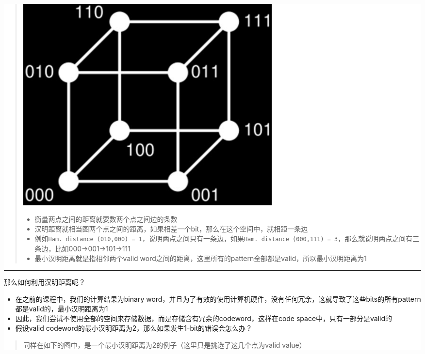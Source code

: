 > <img src=".image/image-20240703142056761.png" alt="3-bits code space" style="zoom:50%;" />
>
> - 衡量两点之间的距离就要数两个点之间边的条数
> - 汉明距离就相当图两个点之间的距离，如果相差一个bit，那么在这个空间中，就相距一条边
> - 例如`Ham. distance (010,000) = 1`，说明两点之间只有一条边，如果`Ham. distance (000,111) = 3`，那么就说明两点之间有三条边，比如000→001→101→111
> - 最小汉明距离就是指相邻两个valid word之间的距离，这里所有的pattern全部都是valid，所以最小汉明距离为1

---

那么如何利用汉明距离呢？

- 在之前的课程中，我们的计算结果为binary word，并且为了有效的使用计算机硬件，没有任何冗余，这就导致了这些bits的所有pattern都是valid的，最小汉明距离为1
- 因此，我们尝试不使用全部的空间来存储数据，而是存储含有冗余的codeword，这样在code space中，只有一部分是valid的
- 假设valid codeword的最小汉明距离为2，那么如果发生1-bit的错误会怎么办？

> 同样在如下的图中，是一个最小汉明距离为2的例子（这里只是挑选了这几个点为valid value）
>